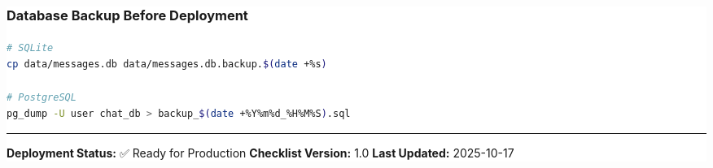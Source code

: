 ### Database Backup Before Deployment
```bash
# SQLite
cp data/messages.db data/messages.db.backup.$(date +%s)

# PostgreSQL
pg_dump -U user chat_db > backup_$(date +%Y%m%d_%H%M%S).sql
```

---

**Deployment Status:** ✅ Ready for Production
**Checklist Version:** 1.0
**Last Updated:** 2025-10-17

